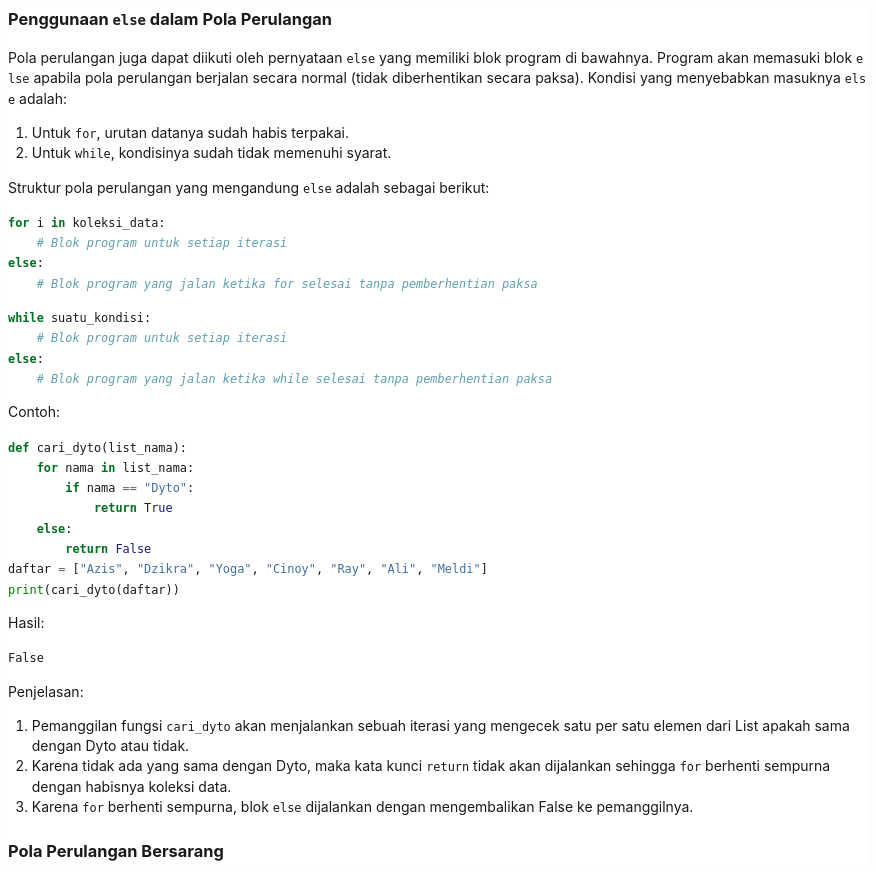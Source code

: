 

### Penggunaan <code>else</code> dalam Pola Perulangan

Pola perulangan juga dapat diikuti oleh pernyataan <code>else</code> yang memiliki blok program di bawahnya. Program akan memasuki blok <code>else</code> apabila pola perulangan berjalan secara normal (tidak diberhentikan secara paksa). Kondisi yang menyebabkan masuknya <code>else</code> adalah:

1. Untuk <code>for</code>, urutan datanya sudah habis terpakai.
2. Untuk <code>while</code>, kondisinya sudah tidak memenuhi syarat.

Struktur pola perulangan yang mengandung <code>else</code> adalah sebagai berikut:

~~~python
for i in koleksi_data:
    # Blok program untuk setiap iterasi
else:
    # Blok program yang jalan ketika for selesai tanpa pemberhentian paksa
~~~

~~~python
while suatu_kondisi:
    # Blok program untuk setiap iterasi
else:
    # Blok program yang jalan ketika while selesai tanpa pemberhentian paksa
~~~

Contoh:

~~~python
def cari_dyto(list_nama):
    for nama in list_nama:
        if nama == "Dyto":
            return True
    else:
        return False
daftar = ["Azis", "Dzikra", "Yoga", "Cinoy", "Ray", "Ali", "Meldi"]
print(cari_dyto(daftar))
~~~

Hasil:

~~~
False
~~~

Penjelasan:

1. Pemanggilan fungsi <code>cari_dyto</code> akan menjalankan sebuah iterasi yang mengecek satu per satu elemen dari List apakah sama dengan Dyto atau tidak.
2. Karena tidak ada yang sama dengan Dyto, maka kata kunci <code>return</code> tidak akan dijalankan sehingga <code>for</code> berhenti sempurna dengan habisnya koleksi data.
3. Karena <code>for</code> berhenti sempurna, blok <code>else</code> dijalankan dengan mengembalikan False ke pemanggilnya.



### Pola Perulangan Bersarang
